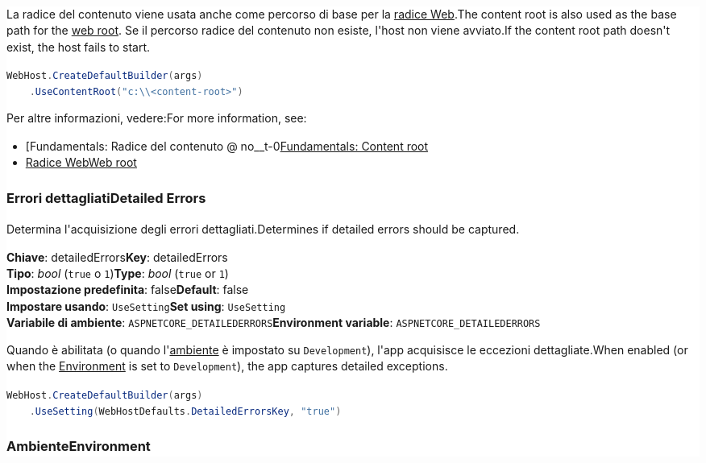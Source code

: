 <span data-ttu-id="b87b6-201">La radice del contenuto viene usata anche come percorso di base per la [radice Web](xref:fundamentals/index#web-root).</span><span class="sxs-lookup"><span data-stu-id="b87b6-201">The content root is also used as the base path for the [web root](xref:fundamentals/index#web-root).</span></span> <span data-ttu-id="b87b6-202">Se il percorso radice del contenuto non esiste, l'host non viene avviato.</span><span class="sxs-lookup"><span data-stu-id="b87b6-202">If the content root path doesn't exist, the host fails to start.</span></span>

```csharp
WebHost.CreateDefaultBuilder(args)
    .UseContentRoot("c:\\<content-root>")
```

<span data-ttu-id="b87b6-203">Per altre informazioni, vedere:</span><span class="sxs-lookup"><span data-stu-id="b87b6-203">For more information, see:</span></span>

* <span data-ttu-id="b87b6-204">[Fundamentals: Radice del contenuto @ no__t-0</span><span class="sxs-lookup"><span data-stu-id="b87b6-204">[Fundamentals: Content root](xref:fundamentals/index#content-root)</span></span>
* [<span data-ttu-id="b87b6-205">Radice Web</span><span class="sxs-lookup"><span data-stu-id="b87b6-205">Web root</span></span>](#web-root)

### <a name="detailed-errors"></a><span data-ttu-id="b87b6-206">Errori dettagliati</span><span class="sxs-lookup"><span data-stu-id="b87b6-206">Detailed Errors</span></span>

<span data-ttu-id="b87b6-207">Determina l'acquisizione degli errori dettagliati.</span><span class="sxs-lookup"><span data-stu-id="b87b6-207">Determines if detailed errors should be captured.</span></span>

<span data-ttu-id="b87b6-208">**Chiave**: detailedErrors</span><span class="sxs-lookup"><span data-stu-id="b87b6-208">**Key**: detailedErrors</span></span>  
<span data-ttu-id="b87b6-209">**Tipo**: *bool* (`true` o `1`)</span><span class="sxs-lookup"><span data-stu-id="b87b6-209">**Type**: *bool* (`true` or `1`)</span></span>  
<span data-ttu-id="b87b6-210">**Impostazione predefinita**: false</span><span class="sxs-lookup"><span data-stu-id="b87b6-210">**Default**: false</span></span>  
<span data-ttu-id="b87b6-211">**Impostare usando**: `UseSetting`</span><span class="sxs-lookup"><span data-stu-id="b87b6-211">**Set using**: `UseSetting`</span></span>  
<span data-ttu-id="b87b6-212">**Variabile di ambiente**: `ASPNETCORE_DETAILEDERRORS`</span><span class="sxs-lookup"><span data-stu-id="b87b6-212">**Environment variable**: `ASPNETCORE_DETAILEDERRORS`</span></span>

<span data-ttu-id="b87b6-213">Quando è abilitata (o quando l'<a href="#environment">ambiente</a> è impostato su `Development`), l'app acquisisce le eccezioni dettagliate.</span><span class="sxs-lookup"><span data-stu-id="b87b6-213">When enabled (or when the <a href="#environment">Environment</a> is set to `Development`), the app captures detailed exceptions.</span></span>

```csharp
WebHost.CreateDefaultBuilder(args)
    .UseSetting(WebHostDefaults.DetailedErrorsKey, "true")
```

### <a name="environment"></a><span data-ttu-id="b87b6-214">Ambiente</span><span class="sxs-lookup"><span data-stu-id="b87b6-214">Environment</span></span>
